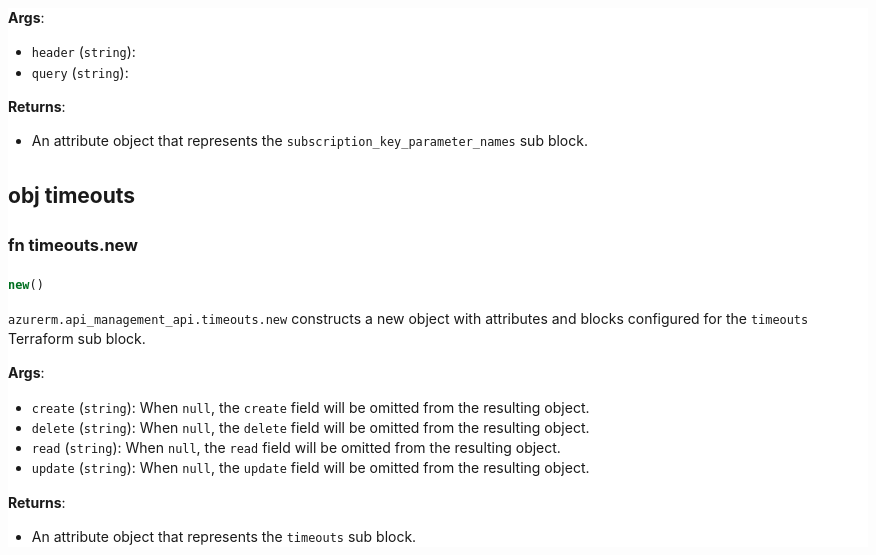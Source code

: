 
**Args**:
  - `header` (`string`): 
  - `query` (`string`): 

**Returns**:
  - An attribute object that represents the `subscription_key_parameter_names` sub block.


## obj timeouts



### fn timeouts.new

```ts
new()
```


`azurerm.api_management_api.timeouts.new` constructs a new object with attributes and blocks configured for the `timeouts`
Terraform sub block.



**Args**:
  - `create` (`string`):  When `null`, the `create` field will be omitted from the resulting object.
  - `delete` (`string`):  When `null`, the `delete` field will be omitted from the resulting object.
  - `read` (`string`):  When `null`, the `read` field will be omitted from the resulting object.
  - `update` (`string`):  When `null`, the `update` field will be omitted from the resulting object.

**Returns**:
  - An attribute object that represents the `timeouts` sub block.
